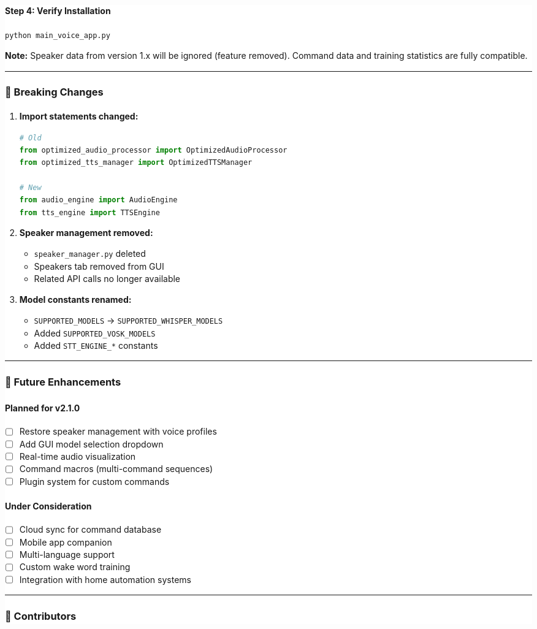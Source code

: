 #### Step 4: Verify Installation
```bash
python main_voice_app.py
```

**Note:** Speaker data from version 1.x will be ignored (feature removed). Command data and training statistics are fully compatible.

---

### 🎯 Breaking Changes

1. **Import statements changed:**
   ```python
   # Old
   from optimized_audio_processor import OptimizedAudioProcessor
   from optimized_tts_manager import OptimizedTTSManager
   
   # New
   from audio_engine import AudioEngine
   from tts_engine import TTSEngine
   ```

2. **Speaker management removed:**
   - `speaker_manager.py` deleted
   - Speakers tab removed from GUI
   - Related API calls no longer available

3. **Model constants renamed:**
   - `SUPPORTED_MODELS` → `SUPPORTED_WHISPER_MODELS`
   - Added `SUPPORTED_VOSK_MODELS`
   - Added `STT_ENGINE_*` constants

---

### 🔮 Future Enhancements

#### Planned for v2.1.0
- [ ] Restore speaker management with voice profiles
- [ ] Add GUI model selection dropdown
- [ ] Real-time audio visualization
- [ ] Command macros (multi-command sequences)
- [ ] Plugin system for custom commands

#### Under Consideration
- [ ] Cloud sync for command database
- [ ] Mobile app companion
- [ ] Multi-language support
- [ ] Custom wake word training
- [ ] Integration with home automation systems

---

### 👥 Contributors
